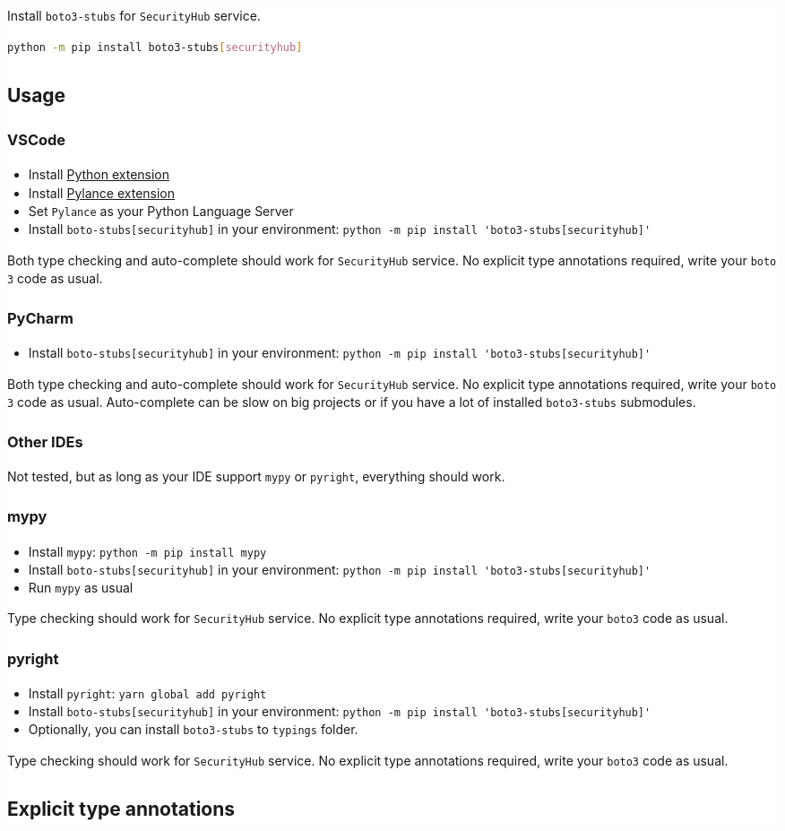 Install `boto3-stubs` for `SecurityHub` service.

```bash
python -m pip install boto3-stubs[securityhub]
```

## Usage

### VSCode

- Install [Python extension](https://marketplace.visualstudio.com/items?itemName=ms-python.python)
- Install [Pylance extension](https://marketplace.visualstudio.com/items?itemName=ms-python.vscode-pylance)
- Set `Pylance` as your Python Language Server
- Install `boto-stubs[securityhub]` in your environment: `python -m pip install 'boto3-stubs[securityhub]'`

Both type checking and auto-complete should work for `SecurityHub` service.
No explicit type annotations required, write your `boto3` code as usual.

### PyCharm

- Install `boto-stubs[securityhub]` in your environment: `python -m pip install 'boto3-stubs[securityhub]'`

Both type checking and auto-complete should work for `SecurityHub` service.
No explicit type annotations required, write your `boto3` code as usual.
Auto-complete can be slow on big projects or if you have a lot of installed `boto3-stubs` submodules.

### Other IDEs

Not tested, but as long as your IDE support `mypy` or `pyright`, everything should work.

### mypy

- Install `mypy`: `python -m pip install mypy`
- Install `boto-stubs[securityhub]` in your environment: `python -m pip install 'boto3-stubs[securityhub]'`
- Run `mypy` as usual

Type checking should work for `SecurityHub` service.
No explicit type annotations required, write your `boto3` code as usual.

### pyright

- Install `pyright`: `yarn global add pyright`
- Install `boto-stubs[securityhub]` in your environment: `python -m pip install 'boto3-stubs[securityhub]'`
- Optionally, you can install `boto3-stubs` to `typings` folder.

Type checking should work for `SecurityHub` service.
No explicit type annotations required, write your `boto3` code as usual.

## Explicit type annotations
